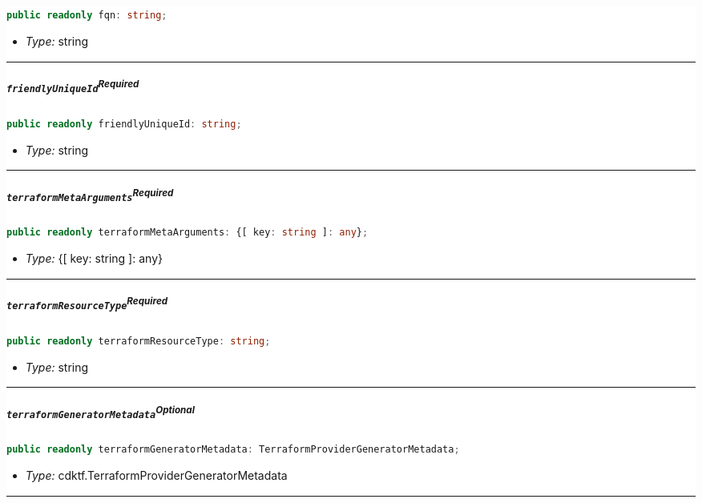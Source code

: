 ```typescript
public readonly fqn: string;
```

- *Type:* string

---

##### `friendlyUniqueId`<sup>Required</sup> <a name="friendlyUniqueId" id="@cdktf/provider-opentelekomcloud.vpnaasServiceV2.VpnaasServiceV2.property.friendlyUniqueId"></a>

```typescript
public readonly friendlyUniqueId: string;
```

- *Type:* string

---

##### `terraformMetaArguments`<sup>Required</sup> <a name="terraformMetaArguments" id="@cdktf/provider-opentelekomcloud.vpnaasServiceV2.VpnaasServiceV2.property.terraformMetaArguments"></a>

```typescript
public readonly terraformMetaArguments: {[ key: string ]: any};
```

- *Type:* {[ key: string ]: any}

---

##### `terraformResourceType`<sup>Required</sup> <a name="terraformResourceType" id="@cdktf/provider-opentelekomcloud.vpnaasServiceV2.VpnaasServiceV2.property.terraformResourceType"></a>

```typescript
public readonly terraformResourceType: string;
```

- *Type:* string

---

##### `terraformGeneratorMetadata`<sup>Optional</sup> <a name="terraformGeneratorMetadata" id="@cdktf/provider-opentelekomcloud.vpnaasServiceV2.VpnaasServiceV2.property.terraformGeneratorMetadata"></a>

```typescript
public readonly terraformGeneratorMetadata: TerraformProviderGeneratorMetadata;
```

- *Type:* cdktf.TerraformProviderGeneratorMetadata

---
